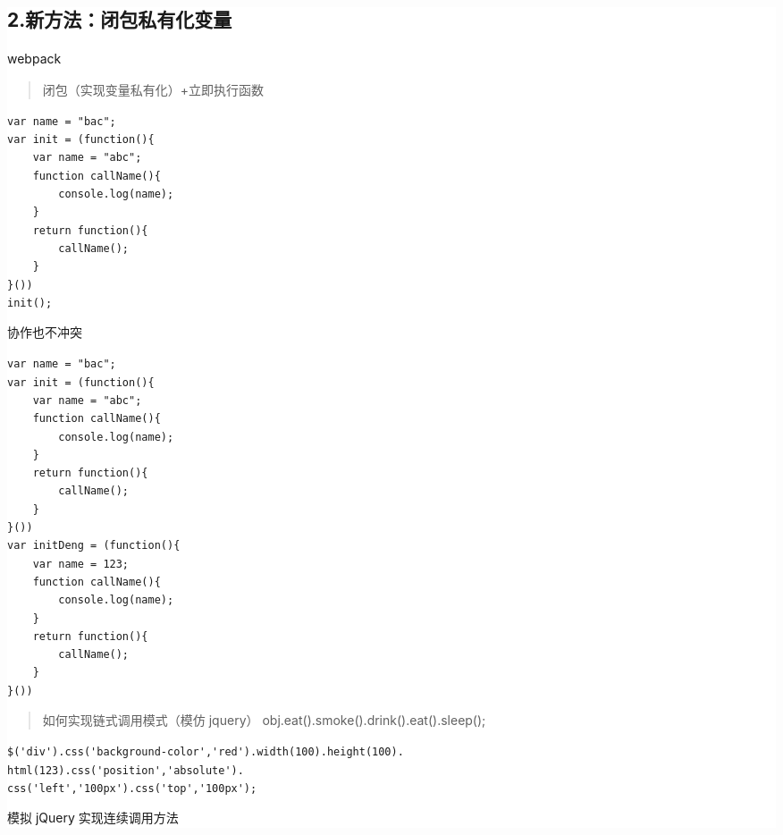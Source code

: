 ## 2.新方法：闭包私有化变量

webpack

> 闭包（实现变量私有化）+立即执行函数

```JS
var name = "bac";
var init = (function(){
    var name = "abc";
    function callName(){
        console.log(name);
    }
    return function(){
        callName();
    }
}())
init();
```

协作也不冲突

```JS
var name = "bac";
var init = (function(){
    var name = "abc";
    function callName(){
        console.log(name);
    }
    return function(){
        callName();
    }
}())
var initDeng = (function(){
    var name = 123;
    function callName(){
        console.log(name);
    }
    return function(){
        callName();
    }
}())
```

> 如何实现链式调用模式（模仿 jquery）
> obj.eat().smoke().drink().eat().sleep();

```JS
$('div').css('background-color','red').width(100).height(100).
html(123).css('position','absolute').
css('left','100px').css('top','100px');
```

模拟 jQuery 实现连续调用方法
